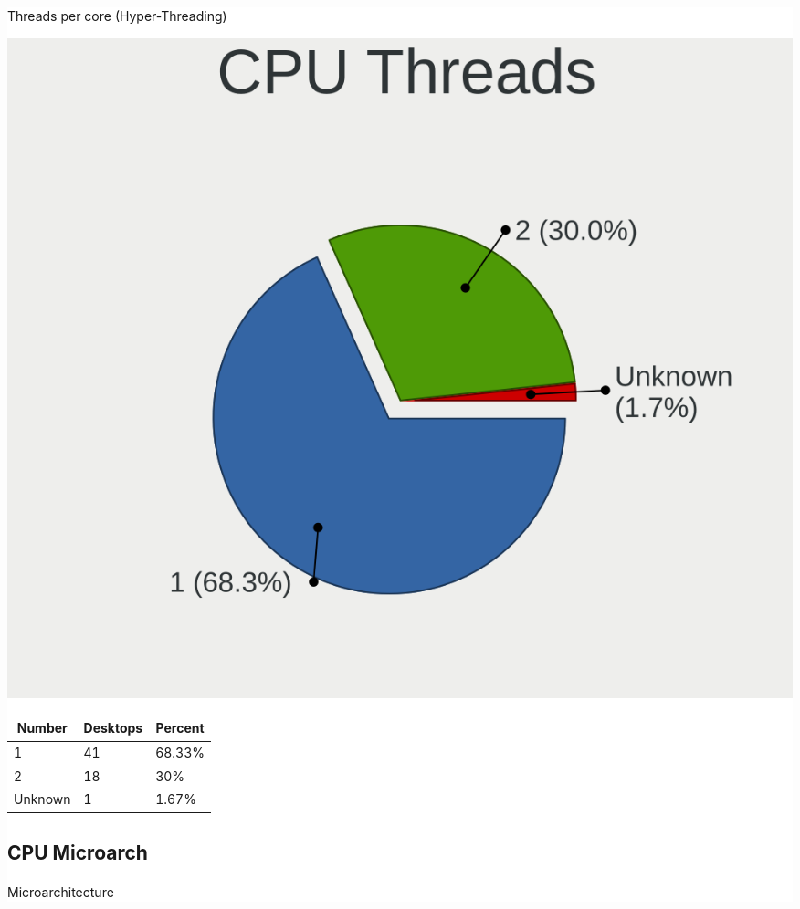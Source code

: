 Threads per core (Hyper-Threading)

![CPU Threads](./images/pie_chart_bsd/cpu_threads.svg)


| Number  | Desktops | Percent |
|---------|----------|---------|
| 1       | 41       | 68.33%  |
| 2       | 18       | 30%     |
| Unknown | 1        | 1.67%   |

CPU Microarch
-------------

Microarchitecture
